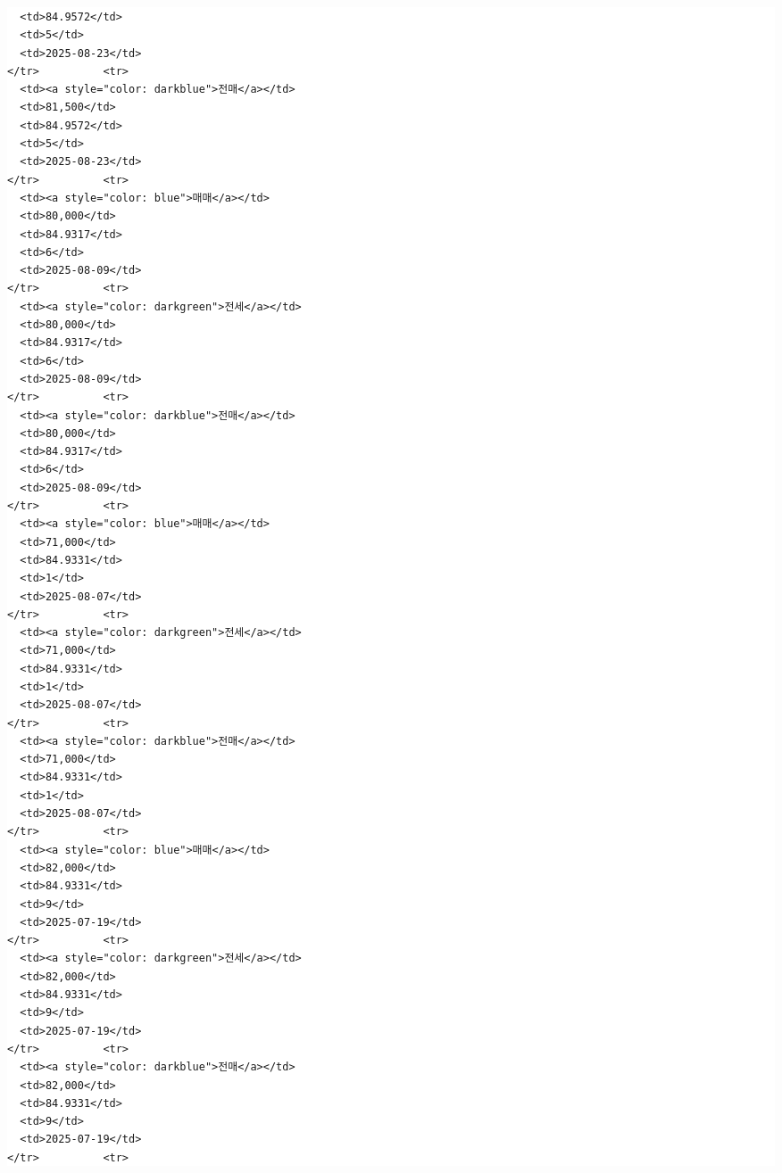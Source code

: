       <td>84.9572</td>
      <td>5</td>
      <td>2025-08-23</td>
    </tr>          <tr>
      <td><a style="color: darkblue">전매</a></td>
      <td>81,500</td>
      <td>84.9572</td>
      <td>5</td>
      <td>2025-08-23</td>
    </tr>          <tr>
      <td><a style="color: blue">매매</a></td>
      <td>80,000</td>
      <td>84.9317</td>
      <td>6</td>
      <td>2025-08-09</td>
    </tr>          <tr>
      <td><a style="color: darkgreen">전세</a></td>
      <td>80,000</td>
      <td>84.9317</td>
      <td>6</td>
      <td>2025-08-09</td>
    </tr>          <tr>
      <td><a style="color: darkblue">전매</a></td>
      <td>80,000</td>
      <td>84.9317</td>
      <td>6</td>
      <td>2025-08-09</td>
    </tr>          <tr>
      <td><a style="color: blue">매매</a></td>
      <td>71,000</td>
      <td>84.9331</td>
      <td>1</td>
      <td>2025-08-07</td>
    </tr>          <tr>
      <td><a style="color: darkgreen">전세</a></td>
      <td>71,000</td>
      <td>84.9331</td>
      <td>1</td>
      <td>2025-08-07</td>
    </tr>          <tr>
      <td><a style="color: darkblue">전매</a></td>
      <td>71,000</td>
      <td>84.9331</td>
      <td>1</td>
      <td>2025-08-07</td>
    </tr>          <tr>
      <td><a style="color: blue">매매</a></td>
      <td>82,000</td>
      <td>84.9331</td>
      <td>9</td>
      <td>2025-07-19</td>
    </tr>          <tr>
      <td><a style="color: darkgreen">전세</a></td>
      <td>82,000</td>
      <td>84.9331</td>
      <td>9</td>
      <td>2025-07-19</td>
    </tr>          <tr>
      <td><a style="color: darkblue">전매</a></td>
      <td>82,000</td>
      <td>84.9331</td>
      <td>9</td>
      <td>2025-07-19</td>
    </tr>          <tr>